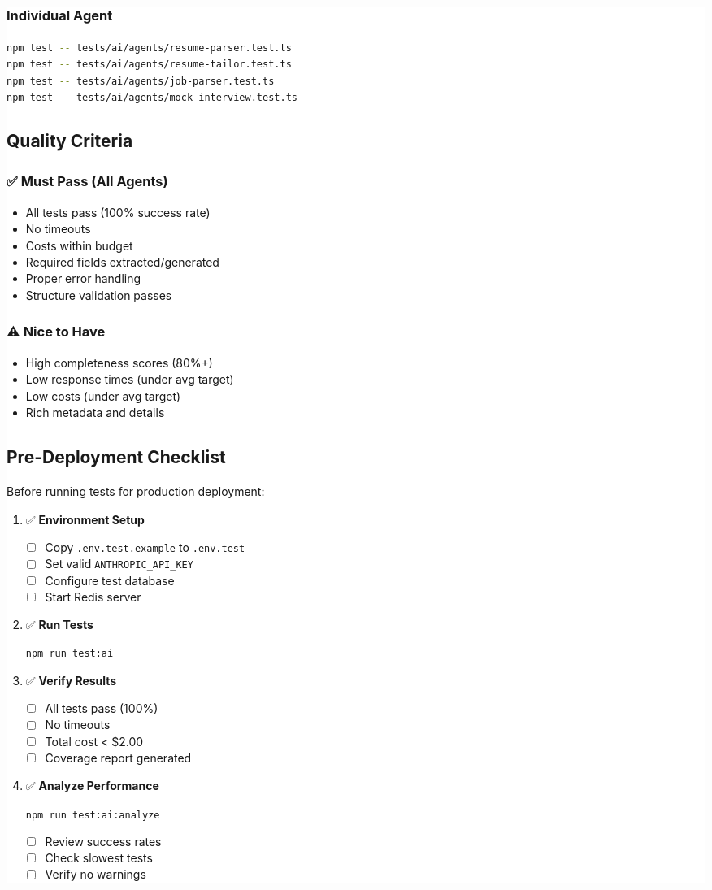 ### Individual Agent

```bash
npm test -- tests/ai/agents/resume-parser.test.ts
npm test -- tests/ai/agents/resume-tailor.test.ts
npm test -- tests/ai/agents/job-parser.test.ts
npm test -- tests/ai/agents/mock-interview.test.ts
```

## Quality Criteria

### ✅ Must Pass (All Agents)

- All tests pass (100% success rate)
- No timeouts
- Costs within budget
- Required fields extracted/generated
- Proper error handling
- Structure validation passes

### ⚠️ Nice to Have

- High completeness scores (80%+)
- Low response times (under avg target)
- Low costs (under avg target)
- Rich metadata and details

## Pre-Deployment Checklist

Before running tests for production deployment:

1. ✅ **Environment Setup**
   - [ ] Copy `.env.test.example` to `.env.test`
   - [ ] Set valid `ANTHROPIC_API_KEY`
   - [ ] Configure test database
   - [ ] Start Redis server

2. ✅ **Run Tests**
   ```bash
   npm run test:ai
   ```

3. ✅ **Verify Results**
   - [ ] All tests pass (100%)
   - [ ] No timeouts
   - [ ] Total cost < $2.00
   - [ ] Coverage report generated

4. ✅ **Analyze Performance**
   ```bash
   npm run test:ai:analyze
   ```
   - [ ] Review success rates
   - [ ] Check slowest tests
   - [ ] Verify no warnings
